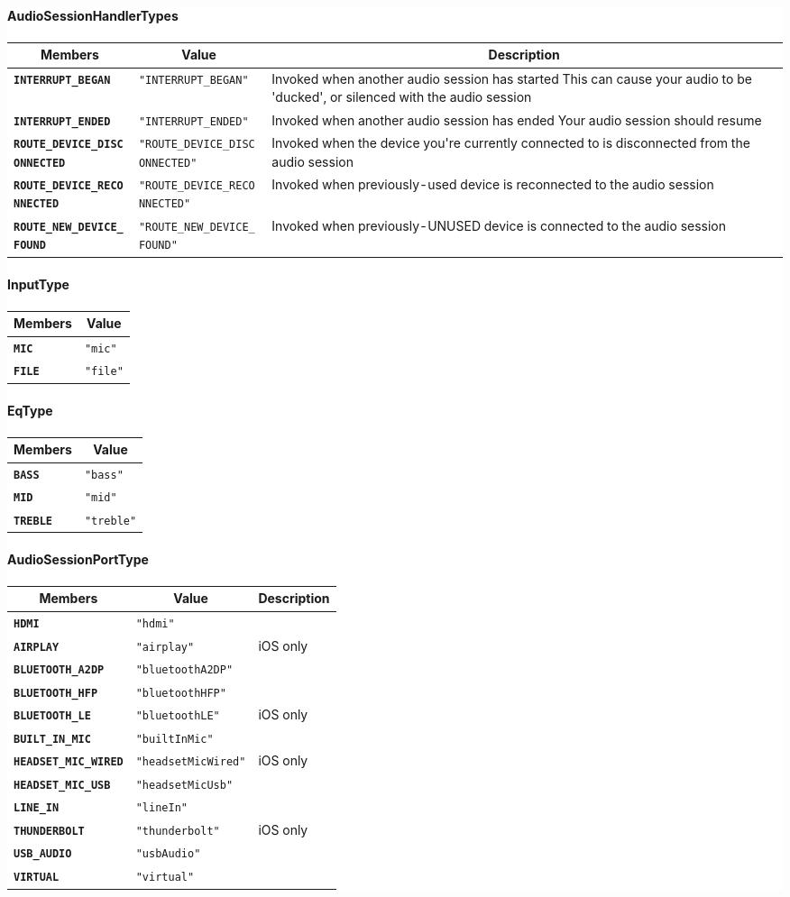 
#### AudioSessionHandlerTypes

| Members                         | Value                                    | Description                                                                                                                 |
| ------------------------------- | ---------------------------------------- | --------------------------------------------------------------------------------------------------------------------------- |
| **`INTERRUPT_BEGAN`**           | <code>"INTERRUPT_BEGAN"</code>           | Invoked when another audio session has started This can cause your audio to be 'ducked', or silenced with the audio session |
| **`INTERRUPT_ENDED`**           | <code>"INTERRUPT_ENDED"</code>           | Invoked when another audio session has ended Your audio session should resume                                               |
| **`ROUTE_DEVICE_DISCONNECTED`** | <code>"ROUTE_DEVICE_DISCONNECTED"</code> | Invoked when the device you're currently connected to is disconnected from the audio session                                |
| **`ROUTE_DEVICE_RECONNECTED`**  | <code>"ROUTE_DEVICE_RECONNECTED"</code>  | Invoked when previously-used device is reconnected to the audio session                                                     |
| **`ROUTE_NEW_DEVICE_FOUND`**    | <code>"ROUTE_NEW_DEVICE_FOUND"</code>    | Invoked when previously-UNUSED device is connected to the audio session                                                     |


#### InputType

| Members    | Value               |
| ---------- | ------------------- |
| **`MIC`**  | <code>"mic"</code>  |
| **`FILE`** | <code>"file"</code> |


#### EqType

| Members      | Value                 |
| ------------ | --------------------- |
| **`BASS`**   | <code>"bass"</code>   |
| **`MID`**    | <code>"mid"</code>    |
| **`TREBLE`** | <code>"treble"</code> |


#### AudioSessionPortType

| Members                 | Value                          | Description |
| ----------------------- | ------------------------------ | ----------- |
| **`HDMI`**              | <code>"hdmi"</code>            |             |
| **`AIRPLAY`**           | <code>"airplay"</code>         | iOS only    |
| **`BLUETOOTH_A2DP`**    | <code>"bluetoothA2DP"</code>   |             |
| **`BLUETOOTH_HFP`**     | <code>"bluetoothHFP"</code>    |             |
| **`BLUETOOTH_LE`**      | <code>"bluetoothLE"</code>     | iOS only    |
| **`BUILT_IN_MIC`**      | <code>"builtInMic"</code>      |             |
| **`HEADSET_MIC_WIRED`** | <code>"headsetMicWired"</code> | iOS only    |
| **`HEADSET_MIC_USB`**   | <code>"headsetMicUsb"</code>   |             |
| **`LINE_IN`**           | <code>"lineIn"</code>          |             |
| **`THUNDERBOLT`**       | <code>"thunderbolt"</code>     | iOS only    |
| **`USB_AUDIO`**         | <code>"usbAudio"</code>        |             |
| **`VIRTUAL`**           | <code>"virtual"</code>         |             |

</docgen-api>